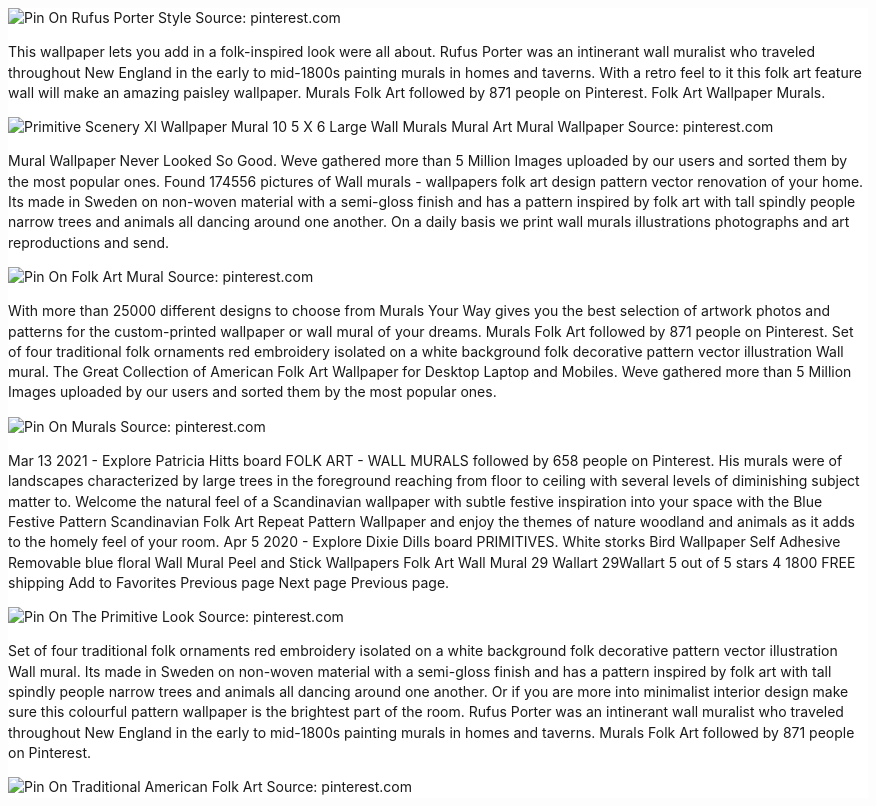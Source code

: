 ![Pin On Rufus Porter Style](https://i.pinimg.com/originals/c6/28/c3/c628c3a87948b2927ca3138a86162cb1.jpg "Pin On Rufus Porter Style")
Source: pinterest.com

This wallpaper lets you add in a folk-inspired look were all about. Rufus Porter was an intinerant wall muralist who traveled throughout New England in the early to mid-1800s painting murals in homes and taverns. With a retro feel to it this folk art feature wall will make an amazing paisley wallpaper. Murals Folk Art followed by 871 people on Pinterest. Folk Art Wallpaper Murals.

![Primitive Scenery Xl Wallpaper Mural 10 5 X 6 Large Wall Murals Mural Art Mural Wallpaper](https://i.pinimg.com/originals/9f/44/d2/9f44d21b67228fabe2c3e90b784fb49a.jpg "Primitive Scenery Xl Wallpaper Mural 10 5 X 6 Large Wall Murals Mural Art Mural Wallpaper")
Source: pinterest.com

Mural Wallpaper Never Looked So Good. Weve gathered more than 5 Million Images uploaded by our users and sorted them by the most popular ones. Found 174556 pictures of Wall murals - wallpapers folk art design pattern vector renovation of your home. Its made in Sweden on non-woven material with a semi-gloss finish and has a pattern inspired by folk art with tall spindly people narrow trees and animals all dancing around one another. On a daily basis we print wall murals illustrations photographs and art reproductions and send.

![Pin On Folk Art Mural](https://i.pinimg.com/originals/87/f0/12/87f012385d166e68b61a1016e58db1af.jpg "Pin On Folk Art Mural")
Source: pinterest.com

With more than 25000 different designs to choose from Murals Your Way gives you the best selection of artwork photos and patterns for the custom-printed wallpaper or wall mural of your dreams. Murals Folk Art followed by 871 people on Pinterest. Set of four traditional folk ornaments red embroidery isolated on a white background folk decorative pattern vector illustration Wall mural. The Great Collection of American Folk Art Wallpaper for Desktop Laptop and Mobiles. Weve gathered more than 5 Million Images uploaded by our users and sorted them by the most popular ones.

![Pin On Murals](https://i.pinimg.com/originals/a3/f8/7b/a3f87b4846bacb55760cec3be6308b22.jpg "Pin On Murals")
Source: pinterest.com

Mar 13 2021 - Explore Patricia Hitts board FOLK ART - WALL MURALS followed by 658 people on Pinterest. His murals were of landscapes characterized by large trees in the foreground reaching from floor to ceiling with several levels of diminishing subject matter to. Welcome the natural feel of a Scandinavian wallpaper with subtle festive inspiration into your space with the Blue Festive Pattern Scandinavian Folk Art Repeat Pattern Wallpaper and enjoy the themes of nature woodland and animals as it adds to the homely feel of your room. Apr 5 2020 - Explore Dixie Dills board PRIMITIVES. White storks Bird Wallpaper Self Adhesive Removable blue floral Wall Mural Peel and Stick Wallpapers Folk Art Wall Mural 29 Wallart 29Wallart 5 out of 5 stars 4 1800 FREE shipping Add to Favorites Previous page Next page Previous page.

![Pin On The Primitive Look](https://i.pinimg.com/originals/bc/3f/72/bc3f725f9974869090e033f3b9875ce6.jpg "Pin On The Primitive Look")
Source: pinterest.com

Set of four traditional folk ornaments red embroidery isolated on a white background folk decorative pattern vector illustration Wall mural. Its made in Sweden on non-woven material with a semi-gloss finish and has a pattern inspired by folk art with tall spindly people narrow trees and animals all dancing around one another. Or if you are more into minimalist interior design make sure this colourful pattern wallpaper is the brightest part of the room. Rufus Porter was an intinerant wall muralist who traveled throughout New England in the early to mid-1800s painting murals in homes and taverns. Murals Folk Art followed by 871 people on Pinterest.

![Pin On Traditional American Folk Art](https://i.pinimg.com/originals/22/cd/01/22cd016a149c8690ada2d479e6613056.jpg "Pin On Traditional American Folk Art")
Source: pinterest.com
